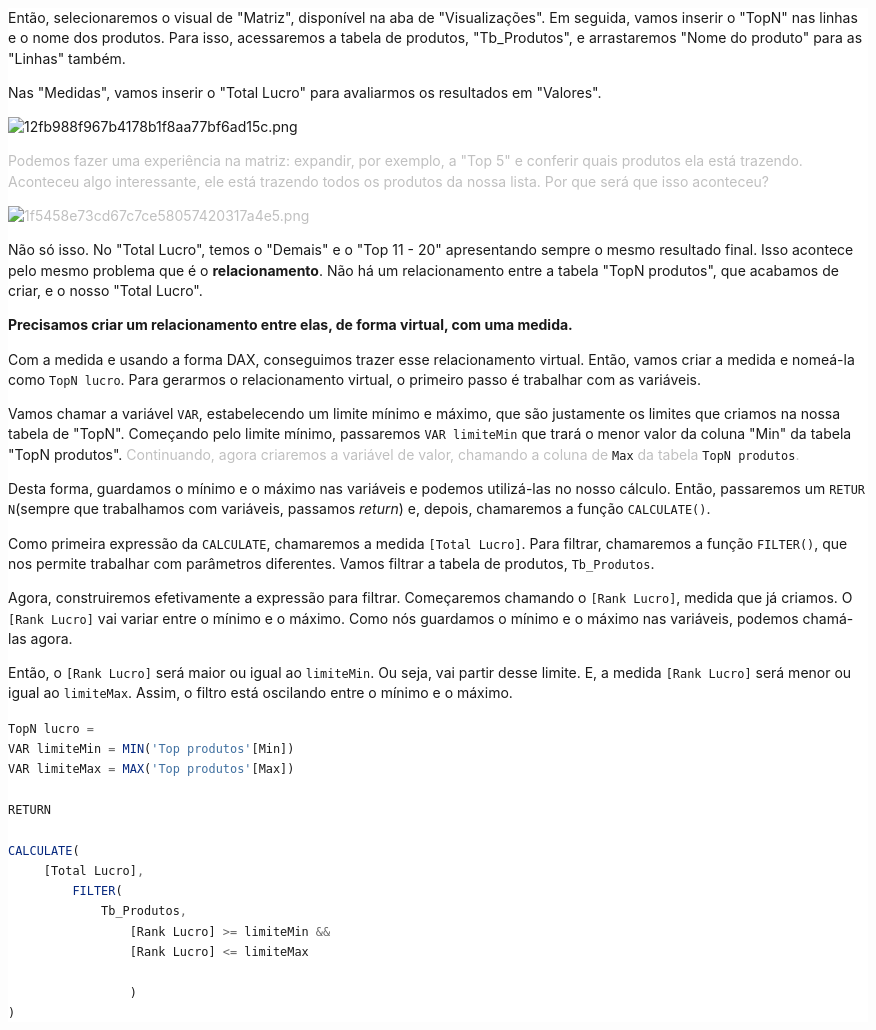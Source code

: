 Então, selecionaremos o visual de "Matriz", disponível na aba de "Visualizações". Em seguida, vamos inserir o "TopN" nas linhas e o nome dos produtos. Para isso, acessaremos a tabela de produtos, "Tb_Produtos", e arrastaremos "Nome do produto" para as "Linhas" também.

Nas "Medidas", vamos inserir o "Total Lucro" para avaliarmos os resultados em "Valores".

<img src="../_resources/12fb988f967b4178b1f8aa77bf6ad15c.png" alt="12fb988f967b4178b1f8aa77bf6ad15c.png" width="239" height="173" class="jop-noMdConv">

<span style="color: #c0c0c0;">Podemos fazer uma experiência na matriz: expandir, por exemplo, a "Top 5" e conferir quais produtos ela está trazendo. Aconteceu algo interessante, ele está trazendo todos os produtos da nossa lista. Por que será que isso aconteceu?</span>

<span style="color: #c0c0c0;"><img src="../_resources/1f5458e73cd67c7ce58057420317a4e5.png" alt="1f5458e73cd67c7ce58057420317a4e5.png" width="327" height="380" class="jop-noMdConv"></span>

Não só isso. No "Total Lucro", temos o "Demais" e o "Top 11 - 20" apresentando sempre o mesmo resultado final. Isso acontece pelo mesmo problema que é o **relacionamento**. Não há um relacionamento entre a tabela "TopN produtos", que acabamos de criar, e o nosso "Total Lucro".

**Precisamos criar um relacionamento entre elas, de forma virtual, com uma medida.**

Com a medida e usando a forma DAX, conseguimos trazer esse relacionamento virtual. Então, vamos criar a medida e nomeá-la como `TopN lucro`. Para gerarmos o relacionamento virtual, o primeiro passo é trabalhar com as variáveis.

Vamos chamar a variável `VAR`, estabelecendo um limite mínimo e máximo, que são justamente os limites que criamos na nossa tabela de "TopN". Começando pelo limite mínimo, passaremos `VAR limiteMin` que trará o menor valor da coluna "Min" da tabela "TopN produtos". <span style="color: #c0c0c0;">Continuando, agora criaremos a variável de valor, chamando a coluna de</span> `Max` <span style="color: #c0c0c0;">da tabela</span> `TopN produtos`<span style="color: #c0c0c0;">.</span>

Desta forma, guardamos o mínimo e o máximo nas variáveis e podemos utilizá-las no nosso cálculo. Então, passaremos um `RETURN`(sempre que trabalhamos com variáveis, passamos *return*) e, depois, chamaremos a função `CALCULATE()`.

Como primeira expressão da `CALCULATE`, chamaremos a medida `[Total Lucro]`. Para filtrar, chamaremos a função `FILTER()`, que nos permite trabalhar com parâmetros diferentes. Vamos filtrar a tabela de produtos, `Tb_Produtos`.

Agora, construiremos efetivamente a expressão para filtrar. Começaremos chamando o `[Rank Lucro]`, medida que já criamos. O `[Rank Lucro]` vai variar entre o mínimo e o máximo. Como nós guardamos o mínimo e o máximo nas variáveis, podemos chamá-las agora.

Então, o `[Rank Lucro]` será maior ou igual ao `limiteMin`. Ou seja, vai partir desse limite. E, a medida `[Rank Lucro]` será menor ou igual ao `limiteMax`. Assim, o filtro está oscilando entre o mínimo e o máximo.

```Javascript
TopN lucro = 
VAR limiteMin = MIN('Top produtos'[Min])
VAR limiteMax = MAX('Top produtos'[Max])

RETURN

CALCULATE(
     [Total Lucro],
         FILTER(
             Tb_Produtos,
                 [Rank Lucro] >= limiteMin &&
                 [Rank Lucro] <= limiteMax

                 )
)
```
